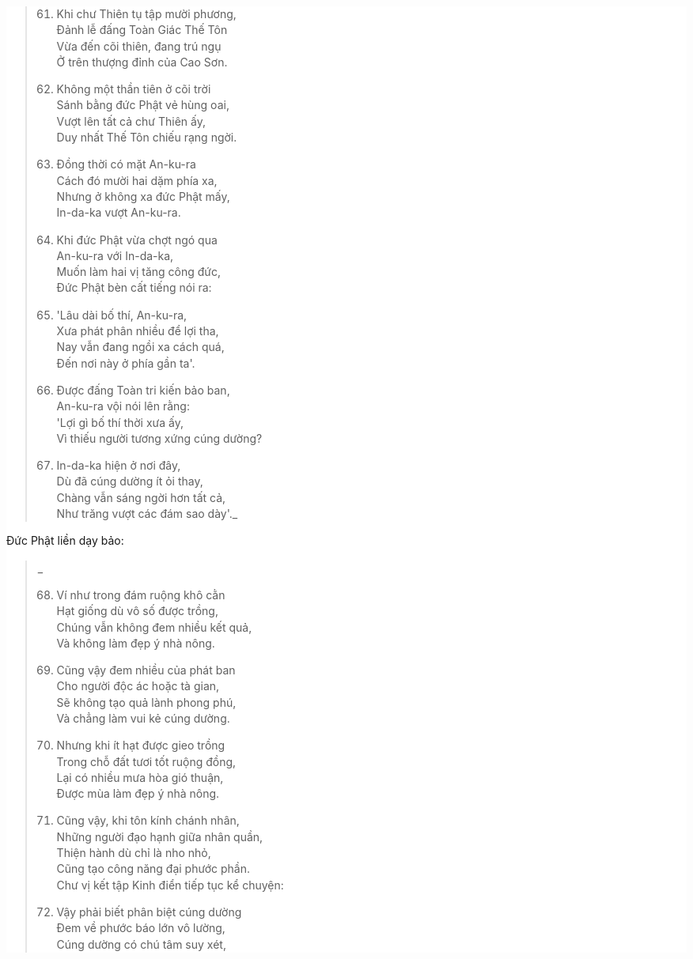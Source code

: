 >   
> 61. Khi chư Thiên tụ tập mười phương,  
> Ðảnh lễ đấng Toàn Giác Thế Tôn  
> Vừa đến cõi thiên, đang trú ngụ  
> Ở trên thượng đỉnh của Cao Sơn.  
>   
> 62. Không một thần tiên ở cõi trời  
> Sánh bằng đức Phật vẻ hùng oai,  
> Vượt lên tất cả chư Thiên ấy,  
> Duy nhất Thế Tôn chiếu rạng ngời.  
>   
> 63. Ðồng thời có mặt An-ku-ra  
> Cách đó mười hai dặm phía xa,  
> Nhưng ở không xa đức Phật mấy,  
> In-da-ka vượt An-ku-ra.  
>   
> 64. Khi đức Phật vừa chợt ngó qua  
> An-ku-ra với In-da-ka,  
> Muốn làm hai vị tăng công đức,  
> Ðức Phật bèn cất tiếng nói ra:  
>   
> 65. 'Lâu dài bố thí, An-ku-ra,  
> Xưa phát phân nhiều để lợi tha,  
> Nay vẫn đang ngồi xa cách quá,  
> Ðến nơi này ở phía gần ta'.  
>   
> 66. Ðược đấng Toàn tri kiến bảo ban,  
> An-ku-ra vội nói lên rằng:  
> 'Lợi gì bố thí thời xưa ấy,  
> Vì thiếu người tương xứng cúng dường?  
>   
> 67. In-da-ka hiện ở nơi đây,  
> Dù đã cúng dường ít ỏi thay,  
> Chàng vẫn sáng ngời hơn tất cả,  
> Như trăng vượt các đám sao dày'._

Ðức Phật liền dạy bảo:

> _
> 
> 68. Ví như trong đám ruộng khô cằn  
> Hạt giống dù vô số được trồng,  
> Chúng vẫn không đem nhiều kết quả,  
> Và không làm đẹp ý nhà nông.  
>   
> 69. Cũng vậy đem nhiều của phát ban  
> Cho người độc ác hoặc tà gian,  
> Sẽ không tạo quả lành phong phú,  
> Và chẳng làm vui kẻ cúng dường.  
>   
> 70. Nhưng khi ít hạt được gieo trồng  
> Trong chỗ đất tươi tốt ruộng đồng,  
> Lại có nhiều mưa hòa gió thuận,  
> Ðược mùa làm đẹp ý nhà nông.  
>   
> 71. Cũng vậy, khi tôn kính chánh nhân,  
> Những người đạo hạnh giữa nhân quần,  
> Thiện hành dù chỉ là nho nhỏ,  
> Cũng tạo công năng đại phước phần.  
> Chư vị kết tập Kinh điển tiếp tục kể chuyện:  
>   
> 72. Vậy phải biết phân biệt cúng dường  
> Ðem về phước báo lớn vô lường,  
> Cúng dường có chú tâm suy xét,  